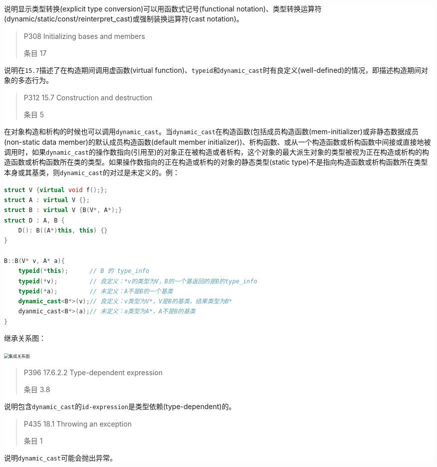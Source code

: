 说明显示类型转换(explicit type conversion)可以用函数式记号(functional notation)、类型转换运算符(dynamic/static/const/reinterpret_cast)或强制装换运算符(cast notation)。



> P308 Initializing bases and members
>
> 条目 17

说明在`15.7`描述了在构造期间调用虚函数(virtual function)、`typeid`和`dynamic_cast`时有良定义(well-defined)的情况，即描述构造期间对象的多态行为。



> P312 15.7 Construction and destruction
>
> 条目 5

在对象构造和析构的时候也可以调用`dynamic_cast`。当`dynamic_cast`在构造函数(包括成员构造函数(mem-initializer)或非静态数据成员(non-static data member)的默认成员构造函数(default member initializer))、析构函数、或从一个构造函数或析构函数中间接或直接地被调用时，如果`dynamic_cast`的操作数指向(引用至)的对象正在被构造或者析构，这个对象的最大派生对象的类型被视为正在构造或析构的构造函数或析构函数所在类的类型。如果操作数指向的正在构造或析构的对象的静态类型(static type)不是指向构造函数或析构函数所在类型本身或其基类，则`dynamic_cast`的对过是未定义的。例：

```c++
struct V {virtual void f();};
struct A : virtual V {};
struct B : virtual V {B(V*, A*);}
struct D : A, B {
    D(): B((A*)this, this) {}
}

B::B(V* v, A* a){
    typeid(*this);		// B 的 type_info
    typeid(*v);			// 良定义：*v的类型为V，B的一个基返回的是B的type_info
    typeid(*a);			// 未定义：A不是B的一个基类
    dynamic_cast<B*>(v);// 良定义：v类型为V*，V是B的基类，结果类型为B*
    dyanmic_cast<B*>(a);// 未定义：a类型为A*，A不是B的基类
}
```

继承关系图：

<img src="D:\repos\cast_expr\asset\2.png" alt="集成关系图" style="zoom:60%;" />



> P396 17.6.2.2 Type-dependent expression
>
> 条目 3.8

说明包含`dynamic_cast`的`id-expression`是类型依赖(type-dependent)的。



> P435 18.1 Throwing an exception
>
> 条目 1

说明`dynamic_cast`可能会抛出异常。
